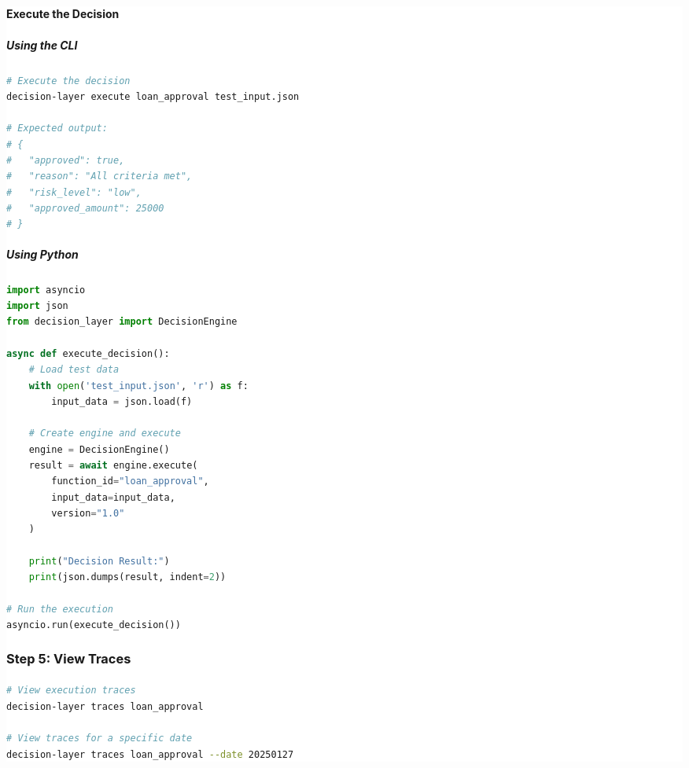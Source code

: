#### Execute the Decision

##### Using the CLI

```bash
# Execute the decision
decision-layer execute loan_approval test_input.json

# Expected output:
# {
#   "approved": true,
#   "reason": "All criteria met",
#   "risk_level": "low",
#   "approved_amount": 25000
# }
```

##### Using Python

```python
import asyncio
import json
from decision_layer import DecisionEngine

async def execute_decision():
    # Load test data
    with open('test_input.json', 'r') as f:
        input_data = json.load(f)

    # Create engine and execute
    engine = DecisionEngine()
    result = await engine.execute(
        function_id="loan_approval",
        input_data=input_data,
        version="1.0"
    )

    print("Decision Result:")
    print(json.dumps(result, indent=2))

# Run the execution
asyncio.run(execute_decision())
```

### Step 5: View Traces

```bash
# View execution traces
decision-layer traces loan_approval

# View traces for a specific date
decision-layer traces loan_approval --date 20250127
```
